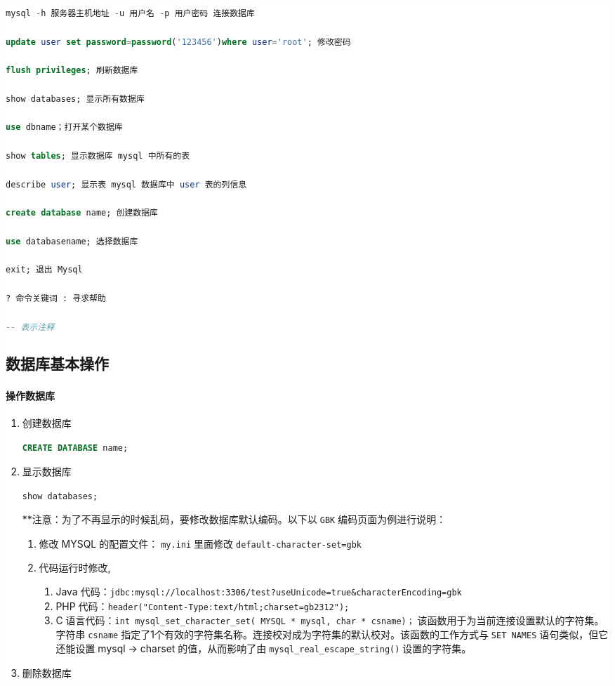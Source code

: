 ```SQL
mysql -h 服务器主机地址 -u 用户名 -p 用户密码 连接数据库

update user set password=password('123456')where user='root'; 修改密码

flush privileges; 刷新数据库

show databases; 显示所有数据库

use dbname；打开某个数据库

show tables; 显示数据库 mysql 中所有的表

describe user; 显示表 mysql 数据库中 user 表的列信息

create database name; 创建数据库

use databasename; 选择数据库

exit; 退出 Mysql

? 命令关键词 : 寻求帮助

-- 表示注释
```

##  数据库基本操作  

#### 操作数据库

1. 创建数据库
   
   ```sql
   CREATE DATABASE name;
   ```

1. 显示数据库
    
    ```sql
    show databases;
    ```

    **注意：为了不再显示的时候乱码，要修改数据库默认编码。以下以 `GBK` 编码页面为例进行说明：

    1. 修改 MYSQL 的配置文件： `my.ini` 里面修改 `default-character-set=gbk`
    1. 代码运行时修改,
        
        1. Java 代码：`jdbc:mysql://localhost:3306/test?useUnicode=true&characterEncoding=gbk`
        1. PHP 代码：`header("Content-Type:text/html;charset=gb2312");`
        1. C 语言代码：`int mysql_set_character_set( MYSQL * mysql, char * csname)；`
            该函数用于为当前连接设置默认的字符集。字符串 `csname` 指定了1个有效的字符集名称。连接校对成为字符集的默认校对。该函数的工作方式与 `SET NAMES` 语句类似，但它还能设置 mysql → charset 的值，从而影响了由 `mysql_real_escape_string()` 设置的字符集。

1. 删除数据库 
    